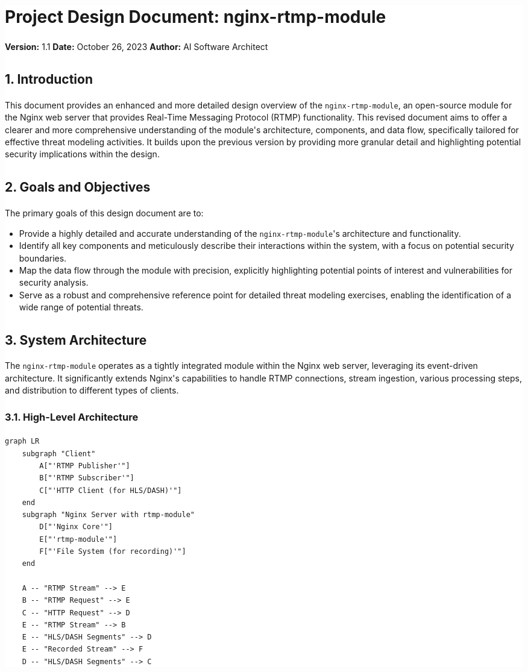 # Project Design Document: nginx-rtmp-module

**Version:** 1.1
**Date:** October 26, 2023
**Author:** AI Software Architect

## 1. Introduction

This document provides an enhanced and more detailed design overview of the `nginx-rtmp-module`, an open-source module for the Nginx web server that provides Real-Time Messaging Protocol (RTMP) functionality. This revised document aims to offer a clearer and more comprehensive understanding of the module's architecture, components, and data flow, specifically tailored for effective threat modeling activities. It builds upon the previous version by providing more granular detail and highlighting potential security implications within the design.

## 2. Goals and Objectives

The primary goals of this design document are to:

*   Provide a highly detailed and accurate understanding of the `nginx-rtmp-module`'s architecture and functionality.
*   Identify all key components and meticulously describe their interactions within the system, with a focus on potential security boundaries.
*   Map the data flow through the module with precision, explicitly highlighting potential points of interest and vulnerabilities for security analysis.
*   Serve as a robust and comprehensive reference point for detailed threat modeling exercises, enabling the identification of a wide range of potential threats.

## 3. System Architecture

The `nginx-rtmp-module` operates as a tightly integrated module within the Nginx web server, leveraging its event-driven architecture. It significantly extends Nginx's capabilities to handle RTMP connections, stream ingestion, various processing steps, and distribution to different types of clients.

### 3.1. High-Level Architecture

```mermaid
graph LR
    subgraph "Client"
        A["'RTMP Publisher'"]
        B["'RTMP Subscriber'"]
        C["'HTTP Client (for HLS/DASH)'"]
    end
    subgraph "Nginx Server with rtmp-module"
        D["'Nginx Core'"]
        E["'rtmp-module'"]
        F["'File System (for recording)'"]
    end

    A -- "RTMP Stream" --> E
    B -- "RTMP Request" --> E
    C -- "HTTP Request" --> D
    E -- "RTMP Stream" --> B
    E -- "HLS/DASH Segments" --> D
    E -- "Recorded Stream" --> F
    D -- "HLS/DASH Segments" --> C
```
